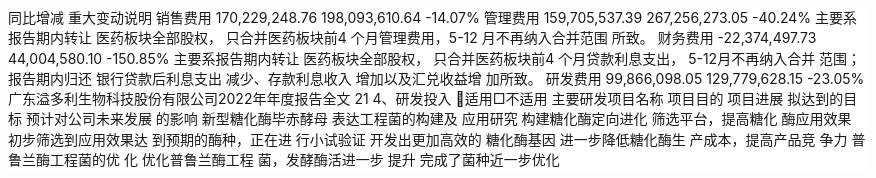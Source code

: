 同比增减
重大变动说明
销售费用
170,229,248.76
198,093,610.64
-14.07%
管理费用
159,705,537.39
267,256,273.05
-40.24%
主要系报告期内转让
医药板块全部股权，
只合并医药板块前4
个月管理费用，5-12
月不再纳入合并范围
所致。
财务费用
-22,374,497.73
44,004,580.10
-150.85%
主要系报告期内转让
医药板块全部股权，
只合并医药板块前4
个月贷款利息支出，
5-12月不再纳入合并
范围；报告期内归还
银行贷款后利息支出
减少、存款利息收入
增加以及汇兑收益增
加所致。
研发费用
99,866,098.05
129,779,628.15
-23.05%
广东溢多利生物科技股份有限公司2022年年度报告全文
21
4、研发投入
适用□不适用
主要研发项目名称
项目目的
项目进展
拟达到的目标
预计对公司未来发展
的影响
新型糖化酶毕赤酵母
表达工程菌的构建及
应用研究
构建糖化酶定向进化
筛选平台，提高糖化
酶应用效果
初步筛选到应用效果达
到预期的酶种，正在进
行小试验证
开发出更加高效的
糖化酶基因
进一步降低糖化酶生
产成本，提高产品竞
争力
普鲁兰酶工程菌的优
化
优化普鲁兰酶工程
菌，发酵酶活进一步
提升
完成了菌种近一步优化
